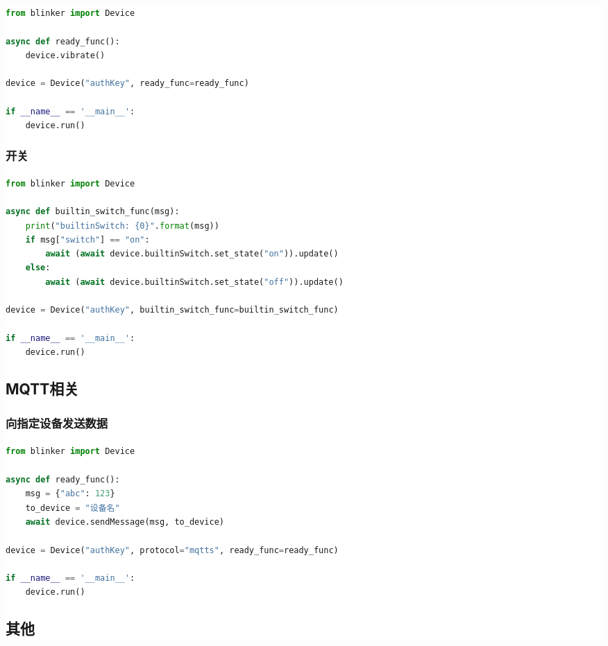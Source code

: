 ```python
from blinker import Device

async def ready_func():
    device.vibrate()

device = Device("authKey", ready_func=ready_func)

if __name__ == '__main__':
    device.run()
```

### 开关

```python
from blinker import Device

async def builtin_switch_func(msg):
    print("builtinSwitch: {0}".format(msg))
    if msg["switch"] == "on":
        await (await device.builtinSwitch.set_state("on")).update()
    else:
        await (await device.builtinSwitch.set_state("off")).update()

device = Device("authKey", builtin_switch_func=builtin_switch_func)

if __name__ == '__main__':
    device.run()
```



## MQTT相关

### 向指定设备发送数据

```python
from blinker import Device

async def ready_func():
    msg = {"abc": 123}
    to_device = "设备名"
    await device.sendMessage(msg, to_device)

device = Device("authKey", protocol="mqtts", ready_func=ready_func)

if __name__ == '__main__':
    device.run()
```



## 其他
